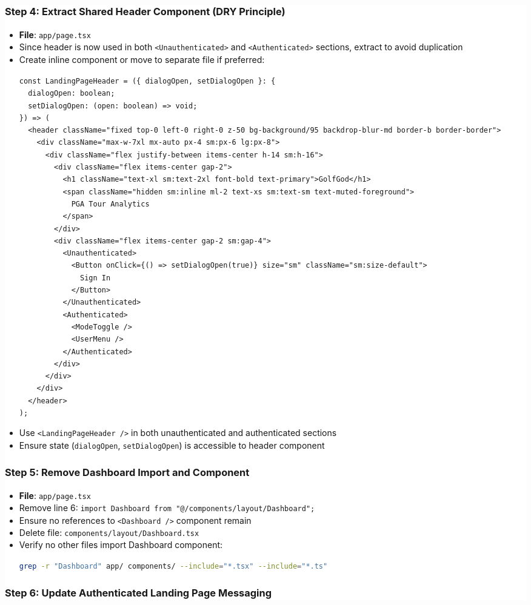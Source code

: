### Step 4: Extract Shared Header Component (DRY Principle)

- **File**: `app/page.tsx`
- Since header is now used in both `<Unauthenticated>` and `<Authenticated>` sections, extract to avoid duplication
- Create inline component or move to separate file if preferred:
  ```tsx
  const LandingPageHeader = ({ dialogOpen, setDialogOpen }: {
    dialogOpen: boolean;
    setDialogOpen: (open: boolean) => void;
  }) => (
    <header className="fixed top-0 left-0 right-0 z-50 bg-background/95 backdrop-blur-md border-b border-border">
      <div className="max-w-7xl mx-auto px-4 sm:px-6 lg:px-8">
        <div className="flex justify-between items-center h-14 sm:h-16">
          <div className="flex items-center gap-2">
            <h1 className="text-xl sm:text-2xl font-bold text-primary">GolfGod</h1>
            <span className="hidden sm:inline ml-2 text-xs sm:text-sm text-muted-foreground">
              PGA Tour Analytics
            </span>
          </div>
          <div className="flex items-center gap-2 sm:gap-4">
            <Unauthenticated>
              <Button onClick={() => setDialogOpen(true)} size="sm" className="sm:size-default">
                Sign In
              </Button>
            </Unauthenticated>
            <Authenticated>
              <ModeToggle />
              <UserMenu />
            </Authenticated>
          </div>
        </div>
      </div>
    </header>
  );
  ```
- Use `<LandingPageHeader />` in both unauthenticated and authenticated sections
- Ensure state (`dialogOpen`, `setDialogOpen`) is accessible to header component

### Step 5: Remove Dashboard Import and Component

- **File**: `app/page.tsx`
- Remove line 6: `import Dashboard from "@/components/layout/Dashboard";`
- Ensure no references to `<Dashboard />` component remain
- Delete file: `components/layout/Dashboard.tsx`
- Verify no other files import Dashboard component:
  ```bash
  grep -r "Dashboard" app/ components/ --include="*.tsx" --include="*.ts"
  ```

### Step 6: Update Authenticated Landing Page Messaging
